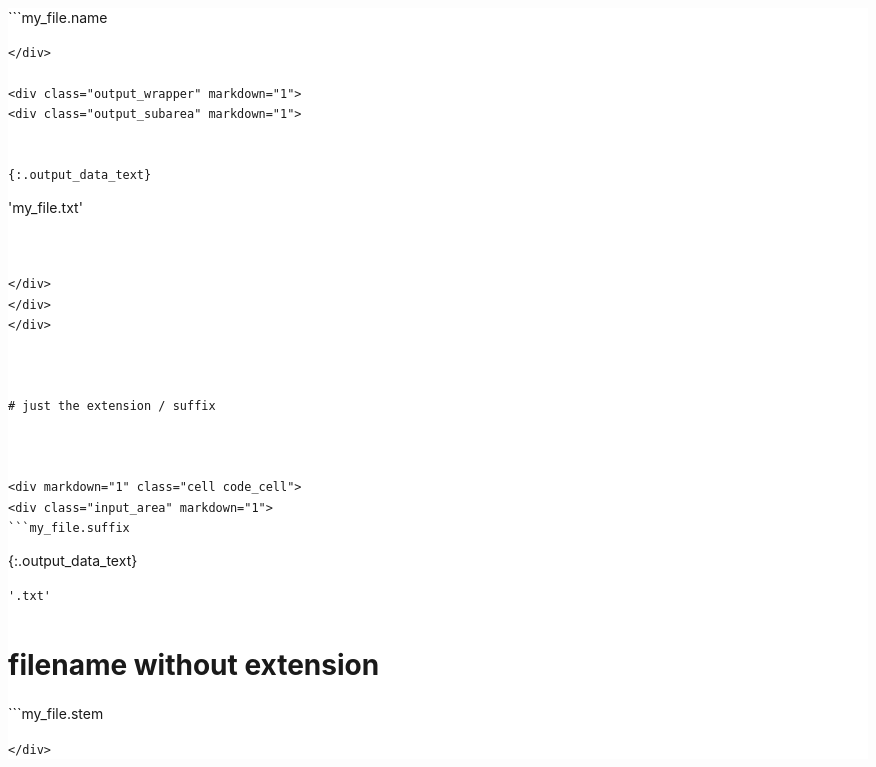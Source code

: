 
<div markdown="1" class="cell code_cell">
<div class="input_area" markdown="1">
```my_file.name

```
</div>

<div class="output_wrapper" markdown="1">
<div class="output_subarea" markdown="1">


{:.output_data_text}
```
'my_file.txt'
```


</div>
</div>
</div>



# just the extension / suffix



<div markdown="1" class="cell code_cell">
<div class="input_area" markdown="1">
```my_file.suffix

```
</div>

<div class="output_wrapper" markdown="1">
<div class="output_subarea" markdown="1">


{:.output_data_text}
```
'.txt'
```


</div>
</div>
</div>



# filename without extension



<div markdown="1" class="cell code_cell">
<div class="input_area" markdown="1">
```my_file.stem

```
</div>

